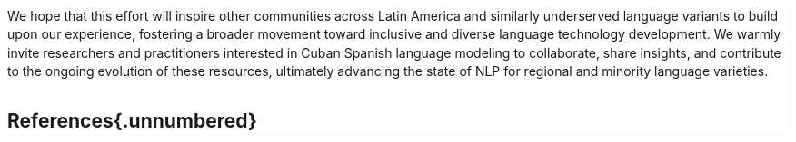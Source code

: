 We hope that this effort will inspire other communities across Latin America and similarly underserved language variants to build upon our experience, fostering a broader movement toward inclusive and diverse language technology development. We warmly invite researchers and practitioners interested in Cuban Spanish language modeling to collaborate, share insights, and contribute to the ongoing evolution of these resources, ultimately advancing the state of NLP for regional and minority language varieties.

## References{.unnumbered}
